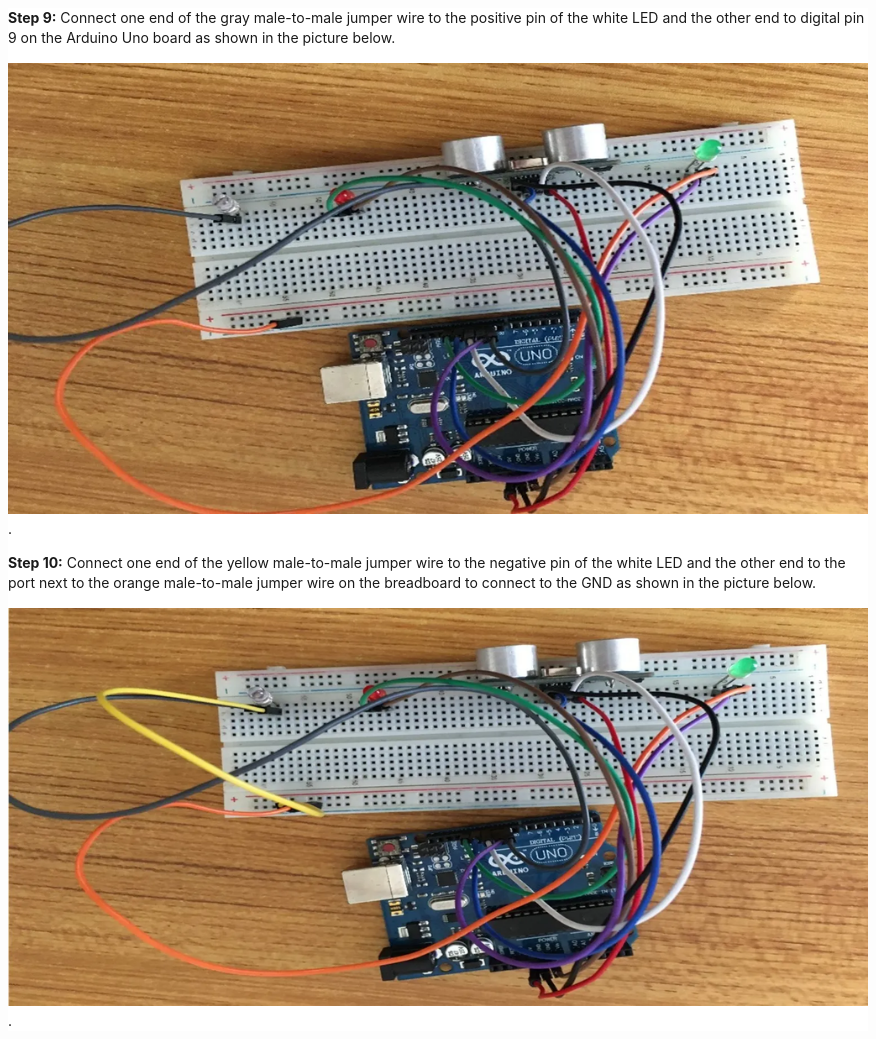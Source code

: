 **Step 9:** Connect one end of the gray male-to-male jumper wire to the positive pin of the white LED and the other end to digital pin 9 on the Arduino Uno board as shown in the picture below.

![gray wire on breadboard](../../assets/2.0/1.3.Ultrasonic+3LED/circuit_11.webp).

**Step 10:** Connect one end of the yellow male-to-male jumper wire to the negative pin of the white LED and the other end to the port next to the orange male-to-male jumper wire on the breadboard to connect to the GND as shown in the picture below.

![yellow wire on breadboard](../../assets/2.0/1.3.Ultrasonic+3LED/circuit_12.webp).
